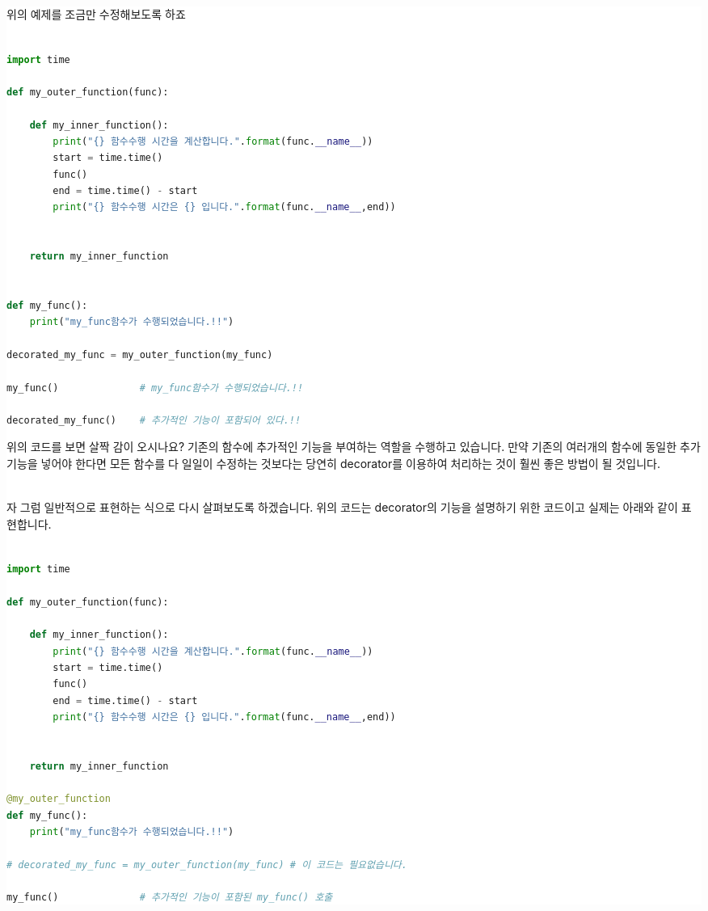 위의 예제를 조금만 수정해보도록 하죠

~~~python

import time

def my_outer_function(func): 

    def my_inner_function():          
        print("{} 함수수행 시간을 계산합니다.".format(func.__name__))
        start = time.time()
        func()  
        end = time.time() - start 
        print("{} 함수수행 시간은 {} 입니다.".format(func.__name__,end))


    return my_inner_function  


def my_func():  
    print("my_func함수가 수행되었습니다.!!")

decorated_my_func = my_outer_function(my_func)

my_func()              # my_func함수가 수행되었습니다.!!

decorated_my_func()    # 추가적인 기능이 포함되어 있다.!!

~~~ 

위의 코드를 보면 살짝 감이 오시나요? 기존의 함수에 추가적인 기능을 부여하는 역할을
수행하고 있습니다. 만약 기존의 여러개의 함수에 동일한 추가 기능을 넣어야 한다면
모든 함수를 다 일일이 수정하는 것보다는 당연히 decorator를 이용하여 처리하는 것이 훨씬
좋은 방법이 될 것입니다.
<br><br>

자 그럼 일반적으로 표현하는 식으로 다시 살펴보도록 하겠습니다. 위의 코드는 decorator의
기능을 설명하기 위한 코드이고 실제는 아래와 같이 표현합니다.

~~~python

import time

def my_outer_function(func): 

    def my_inner_function():          
        print("{} 함수수행 시간을 계산합니다.".format(func.__name__))
        start = time.time()
        func()  
        end = time.time() - start 
        print("{} 함수수행 시간은 {} 입니다.".format(func.__name__,end))


    return my_inner_function  

@my_outer_function
def my_func():  
    print("my_func함수가 수행되었습니다.!!")

# decorated_my_func = my_outer_function(my_func) # 이 코드는 필요없습니다.

my_func()              # 추가적인 기능이 포함된 my_func() 호출

~~~
